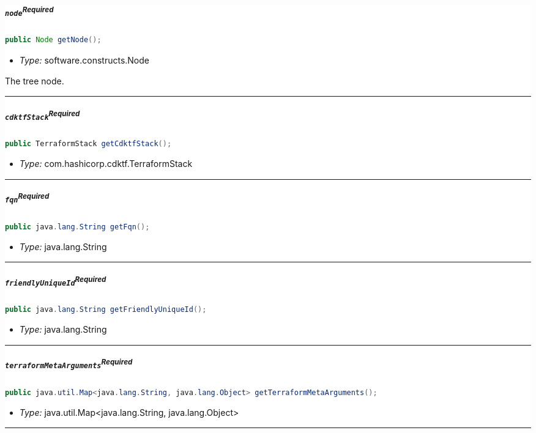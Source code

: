 
##### `node`<sup>Required</sup> <a name="node" id="@cdktf/provider-okta.userSchema.UserSchema.property.node"></a>

```java
public Node getNode();
```

- *Type:* software.constructs.Node

The tree node.

---

##### `cdktfStack`<sup>Required</sup> <a name="cdktfStack" id="@cdktf/provider-okta.userSchema.UserSchema.property.cdktfStack"></a>

```java
public TerraformStack getCdktfStack();
```

- *Type:* com.hashicorp.cdktf.TerraformStack

---

##### `fqn`<sup>Required</sup> <a name="fqn" id="@cdktf/provider-okta.userSchema.UserSchema.property.fqn"></a>

```java
public java.lang.String getFqn();
```

- *Type:* java.lang.String

---

##### `friendlyUniqueId`<sup>Required</sup> <a name="friendlyUniqueId" id="@cdktf/provider-okta.userSchema.UserSchema.property.friendlyUniqueId"></a>

```java
public java.lang.String getFriendlyUniqueId();
```

- *Type:* java.lang.String

---

##### `terraformMetaArguments`<sup>Required</sup> <a name="terraformMetaArguments" id="@cdktf/provider-okta.userSchema.UserSchema.property.terraformMetaArguments"></a>

```java
public java.util.Map<java.lang.String, java.lang.Object> getTerraformMetaArguments();
```

- *Type:* java.util.Map<java.lang.String, java.lang.Object>

---
